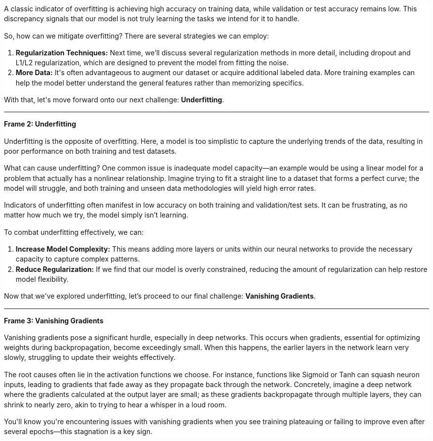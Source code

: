 A classic indicator of overfitting is achieving high accuracy on training data, while validation or test accuracy remains low. This discrepancy signals that our model is not truly learning the tasks we intend for it to handle.

So, how can we mitigate overfitting? There are several strategies we can employ:

1. **Regularization Techniques:** Next time, we’ll discuss several regularization methods in more detail, including dropout and L1/L2 regularization, which are designed to prevent the model from fitting the noise.
2. **More Data:** It's often advantageous to augment our dataset or acquire additional labeled data. More training examples can help the model better understand the general features rather than memorizing specifics.

With that, let's move forward onto our next challenge: **Underfitting**.

---

**Frame 2: Underfitting**

Underfitting is the opposite of overfitting. Here, a model is too simplistic to capture the underlying trends of the data, resulting in poor performance on both training and test datasets. 

What can cause underfitting? One common issue is inadequate model capacity—an example would be using a linear model for a problem that actually has a nonlinear relationship. Imagine trying to fit a straight line to a dataset that forms a perfect curve; the model will struggle, and both training and unseen data methodologies will yield high error rates.

Indicators of underfitting often manifest in low accuracy on both training and validation/test sets. It can be frustrating, as no matter how much we try, the model simply isn’t learning.

To combat underfitting effectively, we can:

1. **Increase Model Complexity:** This means adding more layers or units within our neural networks to provide the necessary capacity to capture complex patterns.
2. **Reduce Regularization:** If we find that our model is overly constrained, reducing the amount of regularization can help restore model flexibility.

Now that we've explored underfitting, let’s proceed to our final challenge: **Vanishing Gradients**.

---

**Frame 3: Vanishing Gradients**

Vanishing gradients pose a significant hurdle, especially in deep networks. This occurs when gradients, essential for optimizing weights during backpropagation, become exceedingly small. When this happens, the earlier layers in the network learn very slowly, struggling to update their weights effectively.

The root causes often lie in the activation functions we choose. For instance, functions like Sigmoid or Tanh can squash neuron inputs, leading to gradients that fade away as they propagate back through the network. Concretely, imagine a deep network where the gradients calculated at the output layer are small; as these gradients backpropagate through multiple layers, they can shrink to nearly zero, akin to trying to hear a whisper in a loud room.

You'll know you're encountering issues with vanishing gradients when you see training plateauing or failing to improve even after several epochs—this stagnation is a key sign.

